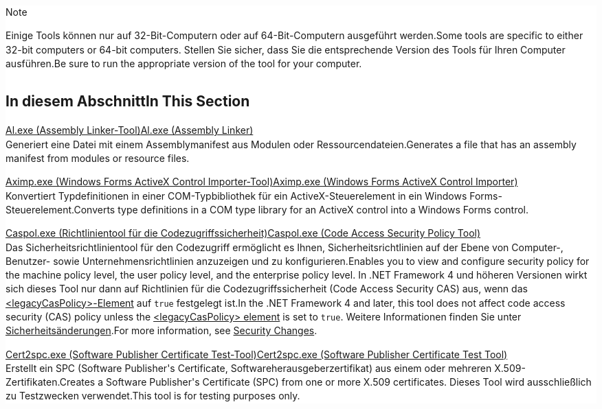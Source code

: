 > [!NOTE]
> <span data-ttu-id="0962e-111">Einige Tools können nur auf 32-Bit-Computern oder auf 64-Bit-Computern ausgeführt werden.</span><span class="sxs-lookup"><span data-stu-id="0962e-111">Some tools are specific to either 32-bit computers or 64-bit computers.</span></span> <span data-ttu-id="0962e-112">Stellen Sie sicher, dass Sie die entsprechende Version des Tools für Ihren Computer ausführen.</span><span class="sxs-lookup"><span data-stu-id="0962e-112">Be sure to run the appropriate version of the tool for your computer.</span></span>  
  
## <a name="in-this-section"></a><span data-ttu-id="0962e-113">In diesem Abschnitt</span><span class="sxs-lookup"><span data-stu-id="0962e-113">In This Section</span></span>  
 [<span data-ttu-id="0962e-114">Al.exe (Assembly Linker-Tool)</span><span class="sxs-lookup"><span data-stu-id="0962e-114">Al.exe (Assembly Linker)</span></span>](../../../docs/framework/tools/al-exe-assembly-linker.md)  
 <span data-ttu-id="0962e-115">Generiert eine Datei mit einem Assemblymanifest aus Modulen oder Ressourcendateien.</span><span class="sxs-lookup"><span data-stu-id="0962e-115">Generates a file that has an assembly manifest from modules or resource files.</span></span>  
  
 [<span data-ttu-id="0962e-116">Aximp.exe (Windows Forms ActiveX Control Importer-Tool)</span><span class="sxs-lookup"><span data-stu-id="0962e-116">Aximp.exe (Windows Forms ActiveX Control Importer)</span></span>](../../../docs/framework/tools/aximp-exe-windows-forms-activex-control-importer.md)  
 <span data-ttu-id="0962e-117">Konvertiert Typdefinitionen in einer COM-Typbibliothek für ein ActiveX-Steuerelement in ein Windows Forms-Steuerelement.</span><span class="sxs-lookup"><span data-stu-id="0962e-117">Converts type definitions in a COM type library for an ActiveX control into a Windows Forms control.</span></span>  
  
 [<span data-ttu-id="0962e-118">Caspol.exe (Richtlinientool für die Codezugriffssicherheit)</span><span class="sxs-lookup"><span data-stu-id="0962e-118">Caspol.exe (Code Access Security Policy Tool)</span></span>](../../../docs/framework/tools/caspol-exe-code-access-security-policy-tool.md)  
 <span data-ttu-id="0962e-119">Das Sicherheitsrichtlinientool für den Codezugriff ermöglicht es Ihnen, Sicherheitsrichtlinien auf der Ebene von Computer-, Benutzer- sowie Unternehmensrichtlinien anzuzeigen und zu konfigurieren.</span><span class="sxs-lookup"><span data-stu-id="0962e-119">Enables you to view and configure security policy for the machine policy level, the user policy level, and the enterprise policy level.</span></span> <span data-ttu-id="0962e-120">In .NET Framework 4 und höheren Versionen wirkt sich dieses Tool nur dann auf Richtlinien für die Codezugriffssicherheit (Code Access Security CAS) aus, wenn das [\<legacyCasPolicy>-Element](../../../docs/framework/configure-apps/file-schema/runtime/netfx40-legacysecuritypolicy-element.md) auf `true` festgelegt ist.</span><span class="sxs-lookup"><span data-stu-id="0962e-120">In the .NET Framework 4 and later, this tool does not affect code access security (CAS) policy unless the [\<legacyCasPolicy> element](../../../docs/framework/configure-apps/file-schema/runtime/netfx40-legacysecuritypolicy-element.md) is set to `true`.</span></span> <span data-ttu-id="0962e-121">Weitere Informationen finden Sie unter [Sicherheitsänderungen](../../../docs/framework/security/security-changes.md).</span><span class="sxs-lookup"><span data-stu-id="0962e-121">For more information, see [Security Changes](../../../docs/framework/security/security-changes.md).</span></span>  
  
 [<span data-ttu-id="0962e-122">Cert2spc.exe (Software Publisher Certificate Test-Tool)</span><span class="sxs-lookup"><span data-stu-id="0962e-122">Cert2spc.exe (Software Publisher Certificate Test Tool)</span></span>](../../../docs/framework/tools/cert2spc-exe-software-publisher-certificate-test-tool.md)  
 <span data-ttu-id="0962e-123">Erstellt ein SPC (Software Publisher's Certificate, Softwareherausgeberzertifikat) aus einem oder mehreren X.509-Zertifikaten.</span><span class="sxs-lookup"><span data-stu-id="0962e-123">Creates a Software Publisher's Certificate (SPC) from one or more X.509 certificates.</span></span> <span data-ttu-id="0962e-124">Dieses Tool wird ausschließlich zu Testzwecken verwendet.</span><span class="sxs-lookup"><span data-stu-id="0962e-124">This tool is for testing purposes only.</span></span>  
  